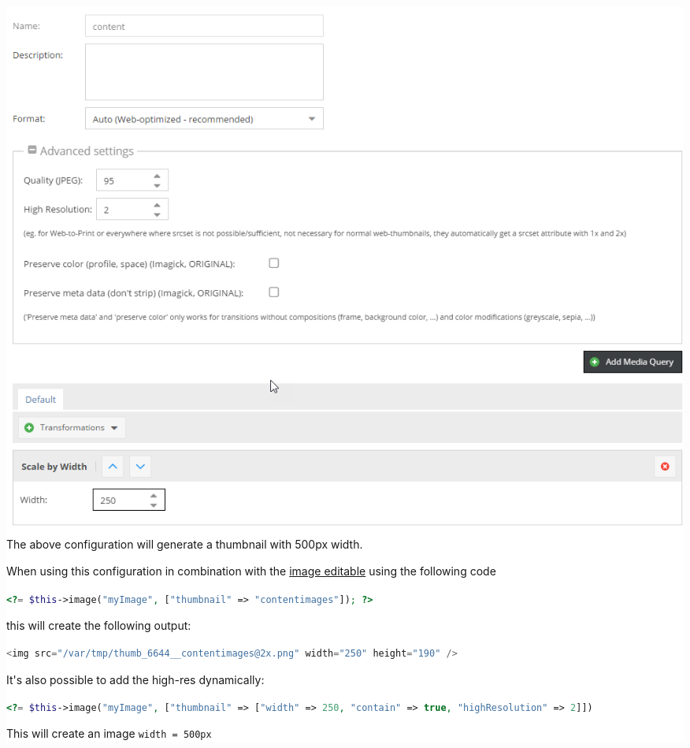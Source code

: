 ![High Resolution](../../img/thumbnails3.png)
The above configuration will generate a thumbnail with 500px width. 

When using this configuration in combination with the [image editable](../../03_Documents/01_Editables/14_Image.md) 
using the following code
```php
<?= $this->image("myImage", ["thumbnail" => "contentimages"]); ?>
```
this will create the following output: 
```php
<img src="/var/tmp/thumb_6644__contentimages@2x.png" width="250" height="190" />
```
It's also possible to add the high-res dynamically: 
```php
<?= $this->image("myImage", ["thumbnail" => ["width" => 250, "contain" => true, "highResolution" => 2]])
```
This will create an image `width = 500px`
